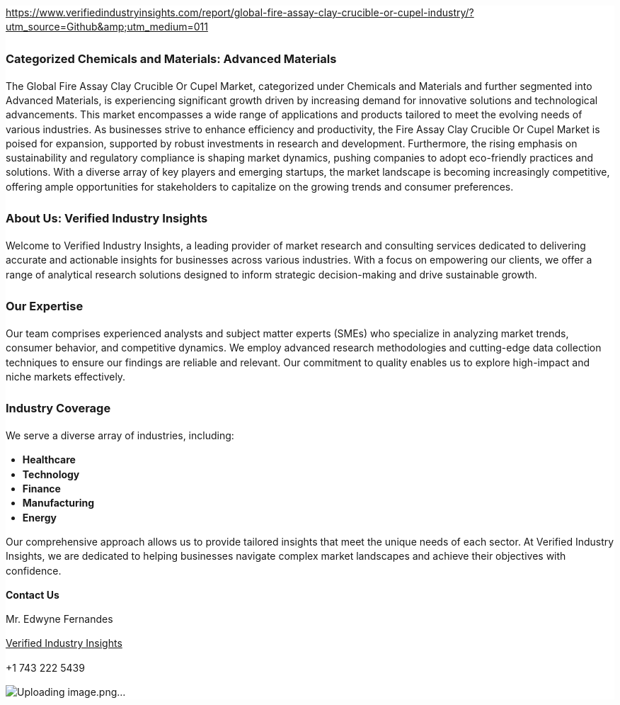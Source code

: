</strong><a href="https://www.verifiedindustryinsights.com/report/global-fire-assay-clay-crucible-or-cupel-industry/?utm_source=Github&amp;utm_medium=011">https://www.verifiedindustryinsights.com/report/global-fire-assay-clay-crucible-or-cupel-industry/?utm_source=Github&amp;utm_medium=011</a>&nbsp;</p><h3>Categorized Chemicals and Materials: Advanced Materials </h3><p>The Global Fire Assay Clay Crucible Or Cupel Market, categorized under Chemicals and Materials and further segmented into Advanced Materials, is experiencing significant growth driven by increasing demand for innovative solutions and technological advancements. This market encompasses a wide range of applications and products tailored to meet the evolving needs of various industries. As businesses strive to enhance efficiency and productivity, the Fire Assay Clay Crucible Or Cupel Market is poised for expansion, supported by robust investments in research and development. Furthermore, the rising emphasis on sustainability and regulatory compliance is shaping market dynamics, pushing companies to adopt eco-friendly practices and solutions. With a diverse array of key players and emerging startups, the market landscape is becoming increasingly competitive, offering ample opportunities for stakeholders to capitalize on the growing trends and consumer preferences.</p><h3>About Us: Verified Industry Insights</h3><p>Welcome to Verified Industry Insights, a leading provider of market research and consulting services dedicated to delivering accurate and actionable insights for businesses across various industries. With a focus on empowering our clients, we offer a range of analytical research solutions designed to inform strategic decision-making and drive sustainable growth.</p><h3>Our Expertise</h3><p>Our team comprises experienced analysts and subject matter experts (SMEs) who specialize in analyzing market trends, consumer behavior, and competitive dynamics. We employ advanced research methodologies and cutting-edge data collection techniques to ensure our findings are reliable and relevant. Our commitment to quality enables us to explore high-impact and niche markets effectively.</p><h3>Industry Coverage</h3><p>We serve a diverse array of industries, including:</p><ul><li><strong>Healthcare</strong></li><li><strong>Technology</strong></li><li><strong>Finance</strong></li><li><strong>Manufacturing</strong></li><li><strong>Energy</strong></li></ul><p>Our comprehensive approach allows us to provide tailored insights that meet the unique needs of each sector. At Verified Industry Insights, we are dedicated to helping businesses navigate complex market landscapes and achieve their objectives with confidence.</p><p><strong>Contact Us</strong></p><p>Mr. Edwyne Fernandes</p><p><a href="https://www.verifiedindustryinsights.com/">Verified Industry Insights</a></p><p>+1 743 222 5439</p>
![Uploading image.png…]()
